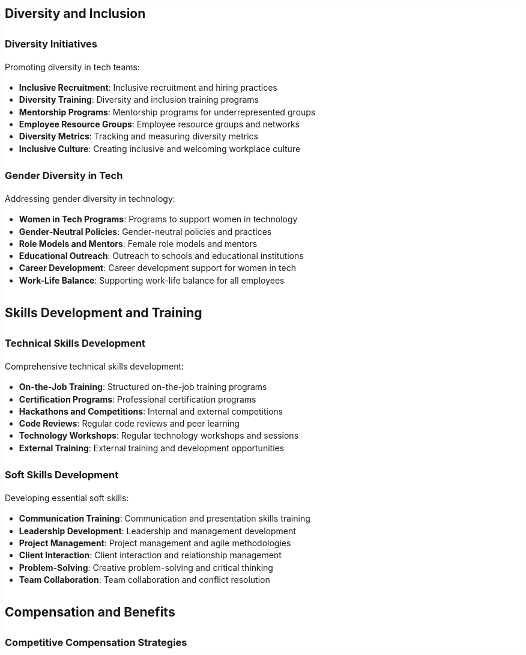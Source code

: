 ## Diversity and Inclusion

### Diversity Initiatives

Promoting diversity in tech teams:

- **Inclusive Recruitment**: Inclusive recruitment and hiring practices
- **Diversity Training**: Diversity and inclusion training programs
- **Mentorship Programs**: Mentorship programs for underrepresented groups
- **Employee Resource Groups**: Employee resource groups and networks
- **Diversity Metrics**: Tracking and measuring diversity metrics
- **Inclusive Culture**: Creating inclusive and welcoming workplace culture

### Gender Diversity in Tech

Addressing gender diversity in technology:

- **Women in Tech Programs**: Programs to support women in technology
- **Gender-Neutral Policies**: Gender-neutral policies and practices
- **Role Models and Mentors**: Female role models and mentors
- **Educational Outreach**: Outreach to schools and educational institutions
- **Career Development**: Career development support for women in tech
- **Work-Life Balance**: Supporting work-life balance for all employees

## Skills Development and Training

### Technical Skills Development

Comprehensive technical skills development:

- **On-the-Job Training**: Structured on-the-job training programs
- **Certification Programs**: Professional certification programs
- **Hackathons and Competitions**: Internal and external competitions
- **Code Reviews**: Regular code reviews and peer learning
- **Technology Workshops**: Regular technology workshops and sessions
- **External Training**: External training and development opportunities

### Soft Skills Development

Developing essential soft skills:

- **Communication Training**: Communication and presentation skills training
- **Leadership Development**: Leadership and management development
- **Project Management**: Project management and agile methodologies
- **Client Interaction**: Client interaction and relationship management
- **Problem-Solving**: Creative problem-solving and critical thinking
- **Team Collaboration**: Team collaboration and conflict resolution

## Compensation and Benefits

### Competitive Compensation Strategies
